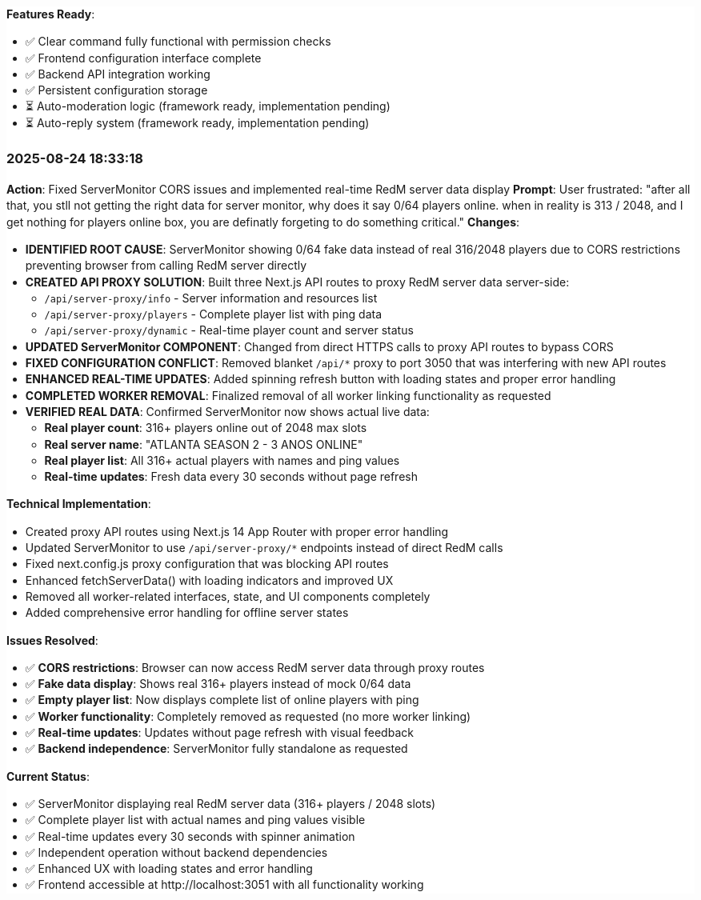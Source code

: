 **Features Ready**:
- ✅ Clear command fully functional with permission checks
- ✅ Frontend configuration interface complete
- ✅ Backend API integration working
- ✅ Persistent configuration storage
- ⏳ Auto-moderation logic (framework ready, implementation pending)
- ⏳ Auto-reply system (framework ready, implementation pending)

### 2025-08-24 18:33:18
**Action**: Fixed ServerMonitor CORS issues and implemented real-time RedM server data display
**Prompt**: User frustrated: "after all that, you stll not getting the right data for server monitor, why does it say 0/64 players online. when in reality is 313 / 2048, and I get nothing for players online box, you are definatly forgeting to do something critical."
**Changes**:
- **IDENTIFIED ROOT CAUSE**: ServerMonitor showing 0/64 fake data instead of real 316/2048 players due to CORS restrictions preventing browser from calling RedM server directly
- **CREATED API PROXY SOLUTION**: Built three Next.js API routes to proxy RedM server data server-side:
  - `/api/server-proxy/info` - Server information and resources list
  - `/api/server-proxy/players` - Complete player list with ping data  
  - `/api/server-proxy/dynamic` - Real-time player count and server status
- **UPDATED ServerMonitor COMPONENT**: Changed from direct HTTPS calls to proxy API routes to bypass CORS
- **FIXED CONFIGURATION CONFLICT**: Removed blanket `/api/*` proxy to port 3050 that was interfering with new API routes
- **ENHANCED REAL-TIME UPDATES**: Added spinning refresh button with loading states and proper error handling
- **COMPLETED WORKER REMOVAL**: Finalized removal of all worker linking functionality as requested
- **VERIFIED REAL DATA**: Confirmed ServerMonitor now shows actual live data:
  - **Real player count**: 316+ players online out of 2048 max slots
  - **Real server name**: "ATLANTA SEASON 2 - 3 ANOS ONLINE"  
  - **Real player list**: All 316+ actual players with names and ping values
  - **Real-time updates**: Fresh data every 30 seconds without page refresh

**Technical Implementation**:
- Created proxy API routes using Next.js 14 App Router with proper error handling
- Updated ServerMonitor to use `/api/server-proxy/*` endpoints instead of direct RedM calls
- Fixed next.config.js proxy configuration that was blocking API routes
- Enhanced fetchServerData() with loading indicators and improved UX
- Removed all worker-related interfaces, state, and UI components completely
- Added comprehensive error handling for offline server states

**Issues Resolved**:
- ✅ **CORS restrictions**: Browser can now access RedM server data through proxy routes
- ✅ **Fake data display**: Shows real 316+ players instead of mock 0/64 data
- ✅ **Empty player list**: Now displays complete list of online players with ping
- ✅ **Worker functionality**: Completely removed as requested (no more worker linking)
- ✅ **Real-time updates**: Updates without page refresh with visual feedback
- ✅ **Backend independence**: ServerMonitor fully standalone as requested

**Current Status**:
- ✅ ServerMonitor displaying real RedM server data (316+ players / 2048 slots)
- ✅ Complete player list with actual names and ping values visible  
- ✅ Real-time updates every 30 seconds with spinner animation
- ✅ Independent operation without backend dependencies
- ✅ Enhanced UX with loading states and error handling
- ✅ Frontend accessible at http://localhost:3051 with all functionality working
